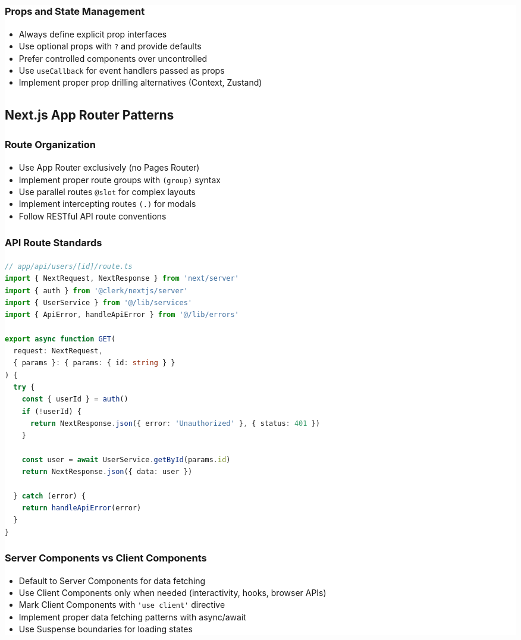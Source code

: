 ### Props and State Management
- Always define explicit prop interfaces
- Use optional props with `?` and provide defaults
- Prefer controlled components over uncontrolled
- Use `useCallback` for event handlers passed as props
- Implement proper prop drilling alternatives (Context, Zustand)

## Next.js App Router Patterns

### Route Organization
- Use App Router exclusively (no Pages Router)
- Implement proper route groups with `(group)` syntax
- Use parallel routes `@slot` for complex layouts
- Implement intercepting routes `(.)` for modals
- Follow RESTful API route conventions

### API Route Standards
```typescript
// app/api/users/[id]/route.ts
import { NextRequest, NextResponse } from 'next/server'
import { auth } from '@clerk/nextjs/server'
import { UserService } from '@/lib/services'
import { ApiError, handleApiError } from '@/lib/errors'

export async function GET(
  request: NextRequest,
  { params }: { params: { id: string } }
) {
  try {
    const { userId } = auth()
    if (!userId) {
      return NextResponse.json({ error: 'Unauthorized' }, { status: 401 })
    }
    
    const user = await UserService.getById(params.id)
    return NextResponse.json({ data: user })
    
  } catch (error) {
    return handleApiError(error)
  }
}
```

### Server Components vs Client Components
- Default to Server Components for data fetching
- Use Client Components only when needed (interactivity, hooks, browser APIs)
- Mark Client Components with `'use client'` directive
- Implement proper data fetching patterns with async/await
- Use Suspense boundaries for loading states
